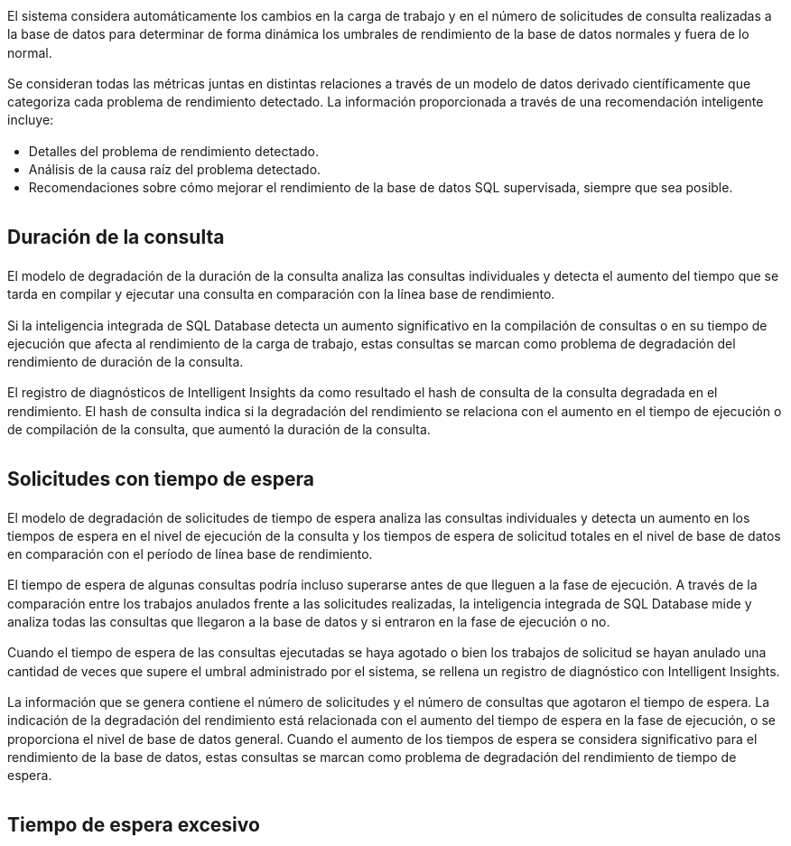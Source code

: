 El sistema considera automáticamente los cambios en la carga de trabajo y en el número de solicitudes de consulta realizadas a la base de datos para determinar de forma dinámica los umbrales de rendimiento de la base de datos normales y fuera de lo normal.

Se consideran todas las métricas juntas en distintas relaciones a través de un modelo de datos derivado científicamente que categoriza cada problema de rendimiento detectado. La información proporcionada a través de una recomendación inteligente incluye:

- Detalles del problema de rendimiento detectado.
- Análisis de la causa raíz del problema detectado.
- Recomendaciones sobre cómo mejorar el rendimiento de la base de datos SQL supervisada, siempre que sea posible.

## <a name="query-duration"></a>Duración de la consulta

El modelo de degradación de la duración de la consulta analiza las consultas individuales y detecta el aumento del tiempo que se tarda en compilar y ejecutar una consulta en comparación con la línea base de rendimiento.

Si la inteligencia integrada de SQL Database detecta un aumento significativo en la compilación de consultas o en su tiempo de ejecución que afecta al rendimiento de la carga de trabajo, estas consultas se marcan como problema de degradación del rendimiento de duración de la consulta.

El registro de diagnósticos de Intelligent Insights da como resultado el hash de consulta de la consulta degradada en el rendimiento. El hash de consulta indica si la degradación del rendimiento se relaciona con el aumento en el tiempo de ejecución o de compilación de la consulta, que aumentó la duración de la consulta.

## <a name="timeout-requests"></a>Solicitudes con tiempo de espera

El modelo de degradación de solicitudes de tiempo de espera analiza las consultas individuales y detecta un aumento en los tiempos de espera en el nivel de ejecución de la consulta y los tiempos de espera de solicitud totales en el nivel de base de datos en comparación con el período de línea base de rendimiento.

El tiempo de espera de algunas consultas podría incluso superarse antes de que lleguen a la fase de ejecución. A través de la comparación entre los trabajos anulados frente a las solicitudes realizadas, la inteligencia integrada de SQL Database mide y analiza todas las consultas que llegaron a la base de datos y si entraron en la fase de ejecución o no.

Cuando el tiempo de espera de las consultas ejecutadas se haya agotado o bien los trabajos de solicitud se hayan anulado una cantidad de veces que supere el umbral administrado por el sistema, se rellena un registro de diagnóstico con Intelligent Insights.

La información que se genera contiene el número de solicitudes y el número de consultas que agotaron el tiempo de espera. La indicación de la degradación del rendimiento está relacionada con el aumento del tiempo de espera en la fase de ejecución, o se proporciona el nivel de base de datos general. Cuando el aumento de los tiempos de espera se considera significativo para el rendimiento de la base de datos, estas consultas se marcan como problema de degradación del rendimiento de tiempo de espera.

## <a name="excessive-wait-times"></a>Tiempo de espera excesivo
